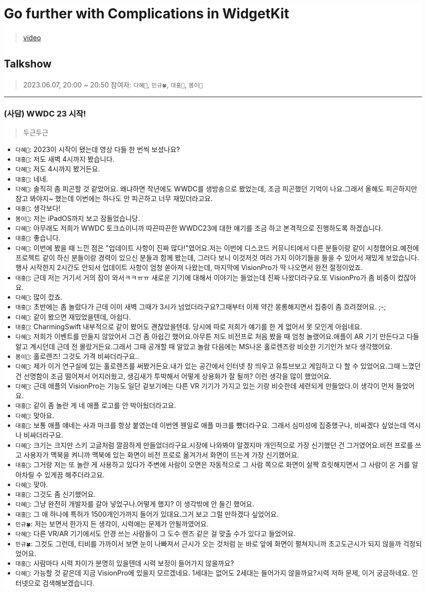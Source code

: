 # Go further with Complications in WidgetKit
> [video](https://developer.apple.com/videos/play/wwdc2022/10051/)

## Talkshow
> 2023.06.07, 20:00 ~ 20:50
> 참여자: `다혜🐥`, `민규🍀`, `대홍🎿`, `봄이💟`

<hr>

### (사담) WWDC 23 시작!

> 두근두근

* `다혜🐥`: 2023이 시작이 됐는데 영상 다들 한 번씩 보셨나요?
* `대홍🎿`: 저도 새벽 4시까지 봤습니다.
* `다혜🐥`: 저도 4시까지 봤거든요.
* `대홍🎿`: 네네.
* `다혜🐥`: 솔직히 좀 피곤할 것 같았어요. 왜냐하면 작년에도 WWDC를 생방송으로 봤었는데, 조금 피곤했던 기억이 나요.그래서 올해도 피곤하지만 참고 봐야지~ 했는데 이번에는 하나도 안 피곤하고 너무 재밌더라고요.
* `대홍🎿`: 생각보다!
* `봄이💟`: 저는 iPadOS까지 보고 잠들었습니당.
* `다혜🐥`: 아무래도 저희가 WWDC 토크쇼이니까 따끈따끈한 WWDC23에 대한 얘기를 조금 하고 본격적으로 진행하도록 하겠습니다.
* `대홍🎿`: 좋습니다.
* `다혜🐥`: 이번에 봤을 때 느낀 점은 "업데이트 사항이 진짜 많다!"였어요.저는 이번에 디스코드 커뮤니티에서 다른 분들이랑 같이 시청했어요.예전에 프로젝트 같이 하신 분들이랑 경력이 있으신 분들과 함께 봤는데, 그러다 보니 이것저것 여러 가지 이야기들을 들을 수 있어서 재밌게 보았습니다.행사 시작한지 2시간도 안되서 업데이트 사항이 엄청 쏟아져 나왔는데, 마지막에 VisionPro가 딱 나오면서 완전 절정이었죠.
* `대홍🎿`: 근데 저는 거기서 거의 잠이 와서ㅋㅋㅠㅠ 새로운 기기에 대해서 이야기는 들었는데 진짜 나왔더라구요.또 VisionPro가 좀 비중이 컸잖아요.
* `다혜🐥`: 많이 컸죠.
* `대홍🎿`: 초반에는 좀 놀랐다가 근데 이미 새벽 그때가 3시가 넘었더라구요?그때부터 이제 약간 몽롱해지면서 집중이 좀 흐려졌어요. ;-;
* `다혜🐥`: 같이 봤으면 재밌었을텐데, 아쉽다.
* `대홍🎿`: CharmingSwift 내부적으로 같이 봤어도 괜찮았을텐데. 당시에 따로 저희가 얘기를 한 게 없어서 못 모인게 아쉽네요.
* `다혜🐥`: 저희가 이벤트를 만들지 않았어서 그건 좀 아쉽긴 했어요.아무튼 저도 비전프로 처음 봤을 때 엄청 놀랬어요.애플이 AR 기기 만든다고 다들 알고 계시던데 근데 전 몰랐거든요.그래서 그때 공개할 때 알았고 놀람 다음에는 MS나온 홀로렌즈랑 비슷한 기기인가 보다 생각했어요.
* `봄이💟`: 홀로렌즈! 그것도 가격 비싸더라구요..
* `다혜🐥`: 제가 이거 연구실에 있는 홀로렌즈를 써봤거든요.내가 있는 공간에서 인터넷 창 띄우고 유튜브보고 게임하고 다 할 수 있었어요.그때 느꼈던건 선명함이 조금 떨어져서 어지러웠고, 생김새가 투박해서 어떻게 상용화가 잘 될까? 이런 생각을 많이 했었어요.
* `다혜🐥`: 근데 애플의 VisionPro는 기능도 일단 겉보기에는 다른 VR 기기가 가지고 있는 기랑 비슷한데 세련되게 만들었다.이 생각이 먼저 들었어요.
* `대홍🎿`: 같이 좀 놀란 게 네 애플 로고를 안 박아뒀더라고요.
* `다혜🐥`: 맞아요.
* `대홍🎿`: 보통 애플 얘네는 사과 마크를 항상 붙였는데 이번엔 웬일로 애플 마크를 뺐더라구요. 그래서 심미성에 집중했구나, 비싸겠다 싶었는데 역시나 비싸더라구요.
* `다혜🐥`: 크기는 크지만 스키 고글처럼 깔끔하게 만들었더라구요.시장에 나와봐야 알겠지마 개인적으로 가장 신기했던 건 그거였어요.비전 프로를 쓰고 사용자가 맥북을 켜니까 맥북에 있는 화면이 비전 프로로 옮겨가서 화면이 뜨는게 가장 신기했어요.
* `대홍🎿`: 그거랑 저는 또 놀란 게 사용하고 있다가 주변에 사람이 오면은 자동적으로 그 사람 쪽으로 화면이 살짝 흐릿해지면서 그 사람이 온 거를 알아차릴 수 있게끔 해주더라고요.
* `다혜🐥`: 맞아.
* `대홍🎿`: 그것도 좀 신기했어요.
* `다혜🐥`: 그냥 완전히 개발자를 갈아 넣었구나.어떻게 했지? 이 생각밖에 안 들긴 했어요.
* `대홍🎿`: 그 애 하나에 특허가 1500개인가까지 들어가 있대요.그거 보고 그럴 만하겠다 싶었어요.
* `민규🍀`: 저는 보면서 한가지 든 생각이, 시력에는 문제가 안될까였어요.
* `다혜🐥`: 다른 VR/AR 기기에서도 안경 쓰는 사람들이 그 도수 렌즈 같은 걸 맞출 수가 있다고 들었어요.
* `민규🍀`: 그것도 그런데, 티비를 가까이서 보면 눈이 나빠져서 근시가 오는 것처럼 눈 바로 앞에 화면이 펼쳐지니까 초고도근시가 되지 않을까 걱정되었어요.
* `대홍🎿`: 사람마다 시력 차이가 분명히 있을텐데 시력 보정이 들어가지 않을까요?
* `다혜🐥`: 가능할 것 같은데 지금 VisionPro에 있을지 모르겠네요. 1세대는 없어도 2세대는 들어가지 않을까요?시력 저하 문제, 이거 궁금하네요. 인터넷으로 검색해보겠습니다.
